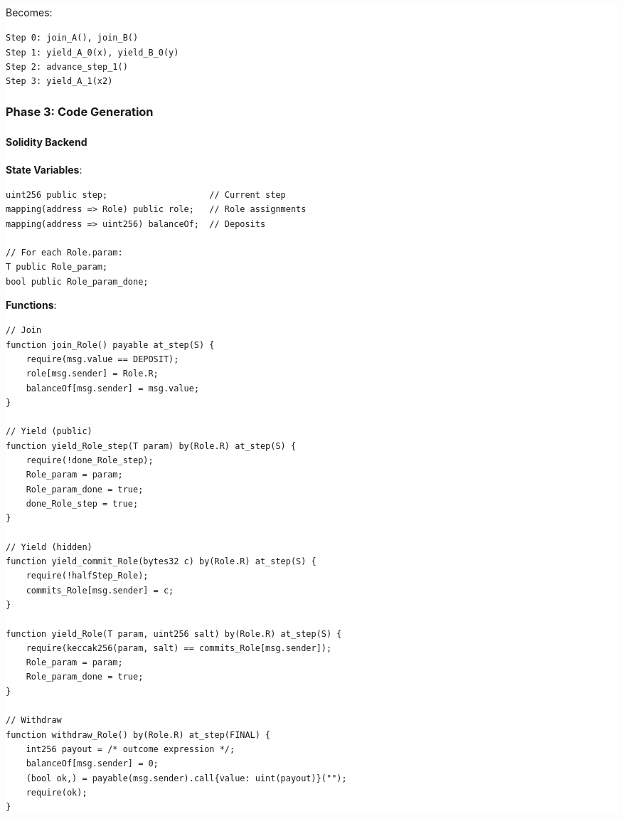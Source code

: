 Becomes:
```
Step 0: join_A(), join_B()
Step 1: yield_A_0(x), yield_B_0(y)
Step 2: advance_step_1()
Step 3: yield_A_1(x2)
```

### Phase 3: Code Generation

#### Solidity Backend

**State Variables**:
```solidity
uint256 public step;                    // Current step
mapping(address => Role) public role;   // Role assignments
mapping(address => uint256) balanceOf;  // Deposits

// For each Role.param:
T public Role_param;
bool public Role_param_done;
```

**Functions**:
```solidity
// Join
function join_Role() payable at_step(S) {
    require(msg.value == DEPOSIT);
    role[msg.sender] = Role.R;
    balanceOf[msg.sender] = msg.value;
}

// Yield (public)
function yield_Role_step(T param) by(Role.R) at_step(S) {
    require(!done_Role_step);
    Role_param = param;
    Role_param_done = true;
    done_Role_step = true;
}

// Yield (hidden)
function yield_commit_Role(bytes32 c) by(Role.R) at_step(S) {
    require(!halfStep_Role);
    commits_Role[msg.sender] = c;
}

function yield_Role(T param, uint256 salt) by(Role.R) at_step(S) {
    require(keccak256(param, salt) == commits_Role[msg.sender]);
    Role_param = param;
    Role_param_done = true;
}

// Withdraw
function withdraw_Role() by(Role.R) at_step(FINAL) {
    int256 payout = /* outcome expression */;
    balanceOf[msg.sender] = 0;
    (bool ok,) = payable(msg.sender).call{value: uint(payout)}("");
    require(ok);
}
```
